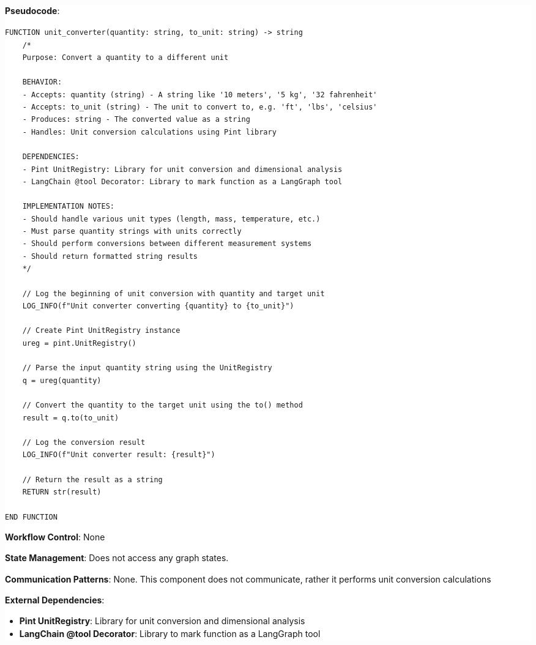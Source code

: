 **Pseudocode**:
```
FUNCTION unit_converter(quantity: string, to_unit: string) -> string
    /*
    Purpose: Convert a quantity to a different unit
    
    BEHAVIOR:
    - Accepts: quantity (string) - A string like '10 meters', '5 kg', '32 fahrenheit'
    - Accepts: to_unit (string) - The unit to convert to, e.g. 'ft', 'lbs', 'celsius'
    - Produces: string - The converted value as a string
    - Handles: Unit conversion calculations using Pint library
    
    DEPENDENCIES:
    - Pint UnitRegistry: Library for unit conversion and dimensional analysis
    - LangChain @tool Decorator: Library to mark function as a LangGraph tool
    
    IMPLEMENTATION NOTES:
    - Should handle various unit types (length, mass, temperature, etc.)
    - Must parse quantity strings with units correctly
    - Should perform conversions between different measurement systems
    - Should return formatted string results
    */
    
    // Log the beginning of unit conversion with quantity and target unit
    LOG_INFO(f"Unit converter converting {quantity} to {to_unit}")
    
    // Create Pint UnitRegistry instance
    ureg = pint.UnitRegistry()
    
    // Parse the input quantity string using the UnitRegistry
    q = ureg(quantity)
    
    // Convert the quantity to the target unit using the to() method
    result = q.to(to_unit)
    
    // Log the conversion result
    LOG_INFO(f"Unit converter result: {result}")
    
    // Return the result as a string
    RETURN str(result)
    
END FUNCTION
```

**Workflow Control**: None

**State Management**: Does not access any graph states.

**Communication Patterns**: None. This component does not communicate, rather it performs unit conversion calculations

**External Dependencies**:
- **Pint UnitRegistry**: Library for unit conversion and dimensional analysis
- **LangChain @tool Decorator**: Library to mark function as a LangGraph tool
